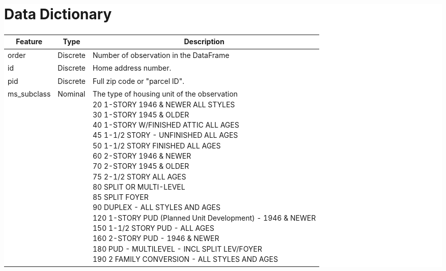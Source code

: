 # Data Dictionary
| Feature         	| Type        	| Description                                                                                                                                                                                                                                                                                                                                                                                                                                                                                                                                                                                                                                                                                                                                                                                                                                                                                                                    	|
|-----------------	|-------------	|--------------------------------------------------------------------------------------------------------------------------------------------------------------------------------------------------------------------------------------------------------------------------------------------------------------------------------------------------------------------------------------------------------------------------------------------------------------------------------------------------------------------------------------------------------------------------------------------------------------------------------------------------------------------------------------------------------------------------------------------------------------------------------------------------------------------------------------------------------------------------------------------------------------------------------	|
| order           	| Discrete    	| Number of observation in the DataFrame                                                                                                                                                                                                                                                                                                                                                                                                                                                                                                                                                                                                                                                                                                                                                                                                                                                                                         	|
| id              	| Discrete    	| Home address number.                                                                                                                                                                                                                                                                                                                                                                                                                                                                                                                                                                                                                                                                                                                                                                                                                                                                                                           	|
| pid             	| Discrete    	| Full zip code or "parcel ID".                                                                                                                                                                                                                                                                                                                                                                                                                                                                                                                                                                                                                                                                                                                                                                                                                                                                                                  	|
| ms_subclass     	| Nominal     	| The type of housing unit of the observation<br>20  1-STORY 1946 & NEWER ALL STYLES<br>30  1-STORY 1945 & OLDER<br>40  1-STORY W/FINISHED ATTIC ALL AGES<br>45  1-1/2 STORY - UNFINISHED ALL AGES<br>50  1-1/2 STORY FINISHED ALL AGES<br>60  2-STORY 1946 & NEWER<br>70  2-STORY 1945 & OLDER<br>75  2-1/2 STORY ALL AGES<br>80  SPLIT OR MULTI-LEVEL<br>85  SPLIT FOYER<br>90  DUPLEX - ALL STYLES AND AGES<br>120  1-STORY PUD (Planned Unit Development) - 1946 & NEWER<br>150  1-1/2 STORY PUD - ALL AGES<br>160  2-STORY PUD - 1946 & NEWER<br>180  PUD - MULTILEVEL - INCL SPLIT LEV/FOYER<br>190  2 FAMILY CONVERSION - ALL STYLES AND AGES                                                                                                                                                                                                                                                                             	|